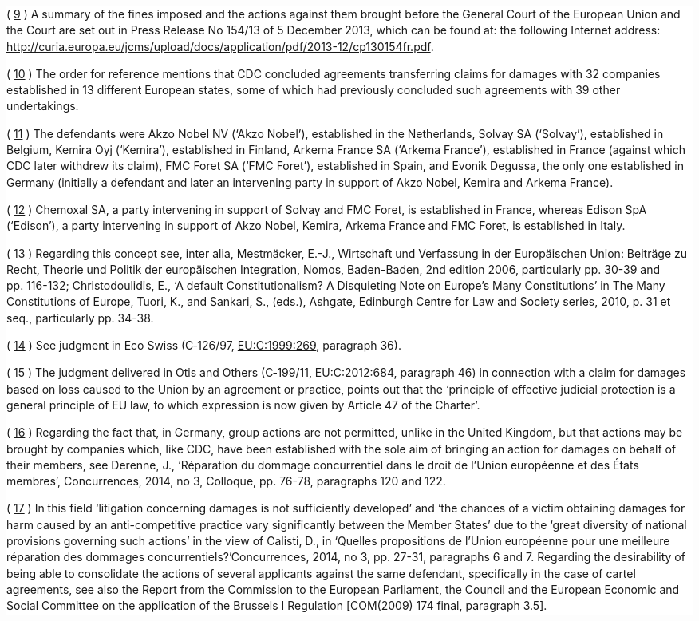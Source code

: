 ( [9](#c-ECR_62013CC0352_EN_01-E0009) ) A summary of the fines imposed and the actions against them brought before the General Court of the European Union and the Court are set out in Press Release No 154/13 of 5 December 2013, which can be found at: the following Internet address: http://curia.europa.eu/jcms/upload/docs/application/pdf/2013-12/cp130154fr.pdf.

( [10](#c-ECR_62013CC0352_EN_01-E0010) ) The order for reference mentions that CDC concluded agreements transferring claims for damages with 32 companies established in 13 different European states, some of which had previously concluded such agreements with 39 other undertakings.

( [11](#c-ECR_62013CC0352_EN_01-E0011) ) The defendants were Akzo Nobel NV (‘Akzo Nobel’), established in the Netherlands, Solvay SA (‘Solvay’), established in Belgium, Kemira Oyj (‘Kemira’), established in Finland, Arkema France SA (‘Arkema France’), established in France (against which CDC later withdrew its claim), FMC Foret SA (‘FMC Foret’), established in Spain, and Evonik Degussa, the only one established in Germany (initially a defendant and later an intervening party in support of Akzo Nobel, Kemira and Arkema France).

( [12](#c-ECR_62013CC0352_EN_01-E0012) ) Chemoxal SA, a party intervening in support of Solvay and FMC Foret, is established in France, whereas Edison SpA (‘Edison’), a party intervening in support of Akzo Nobel, Kemira, Arkema France and FMC Foret, is established in Italy.

( [13](#c-ECR_62013CC0352_EN_01-E0013) ) Regarding this concept see, inter alia, Mestmäcker, E.-J., Wirtschaft und Verfassung in der Europäischen Union: Beiträge zu Recht, Theorie und Politik der europäischen Integration, Nomos, Baden-Baden, 2nd edition 2006, particularly pp. 30-39 and pp. 116-132; Christodoulidis, E., ‘A default Constitutionalism? A Disquieting Note on Europe’s Many Constitutions’ in The Many Constitutions of Europe, Tuori, K., and Sankari, S., (eds.), Ashgate, Edinburgh Centre for Law and Society series, 2010, p. 31 et seq., particularly pp. 34-38.

( [14](#c-ECR_62013CC0352_EN_01-E0014) ) See judgment in Eco Swiss (C‑126/97, [EU:C:1999:269](https://eur-lex.europa.eu/legal-content/redirect/?urn=ecli:ECLI%3AEU%3AC%3A1999%3A269&lang=EN&format=pdf&target=null), paragraph 36).

( [15](#c-ECR_62013CC0352_EN_01-E0015) ) The judgment delivered in Otis and Others (C‑199/11, [EU:C:2012:684](https://eur-lex.europa.eu/legal-content/redirect/?urn=ecli:ECLI%3AEU%3AC%3A2012%3A684&lang=EN&format=pdf&target=null), paragraph 46) in connection with a claim for damages based on loss caused to the Union by an agreement or practice, points out that the ‘principle of effective judicial protection is a general principle of EU law, to which expression is now given by Article 47 of the Charter’.

( [16](#c-ECR_62013CC0352_EN_01-E0016) ) Regarding the fact that, in Germany, group actions are not permitted, unlike in the United Kingdom, but that actions may be brought by companies which, like CDC, have been established with the sole aim of bringing an action for damages on behalf of their members, see Derenne, J., ‘Réparation du dommage concurrentiel dans le droit de l’Union européenne et des États membres’, Concurrences, 2014, no 3, Colloque, pp. 76-78, paragraphs 120 and 122.

( [17](#c-ECR_62013CC0352_EN_01-E0017) ) In this field ‘litigation concerning damages is not sufficiently developed’ and ‘the chances of a victim obtaining damages for harm caused by an anti-competitive practice vary significantly between the Member States’ due to the ‘great diversity of national provisions governing such actions’ in the view of Calisti, D., in ‘Quelles propositions de l’Union européenne pour une meilleure réparation des dommages concurrentiels?’Concurrences, 2014, no 3, pp. 27-31, paragraphs 6 and 7. Regarding the desirability of being able to consolidate the actions of several applicants against the same defendant, specifically in the case of cartel agreements, see also the Report from the Commission to the European Parliament, the Council and the European Economic and Social Committee on the application of the Brussels I Regulation [COM(2009) 174 final, paragraph 3.5].
